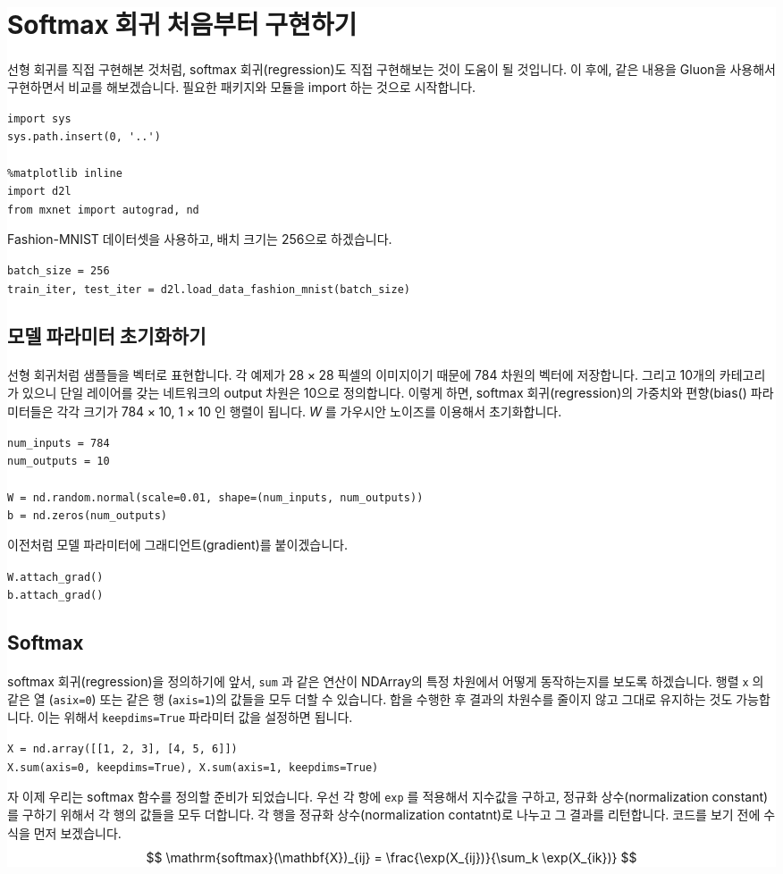 # Softmax 회귀 처음부터 구현하기

선형 회귀를 직접 구현해본 것처럼, softmax 회귀(regression)도 직접 구현해보는 것이 도움이 될 것입니다. 이 후에, 같은 내용을 Gluon을 사용해서 구현하면서 비교를 해보겠습니다. 필요한 패키지와 모듈을 import 하는 것으로 시작합니다.

```{.python .input}
import sys
sys.path.insert(0, '..')

%matplotlib inline
import d2l
from mxnet import autograd, nd
```

Fashion-MNIST 데이터셋을 사용하고, 배치 크기는 256으로 하겠습니다.

```{.python .input}
batch_size = 256
train_iter, test_iter = d2l.load_data_fashion_mnist(batch_size)
```

## 모델 파라미터 초기화하기

선형 회귀처럼 샘플들을 벡터로 표현합니다. 각 예제가 $28 \times 28$ 픽셀의 이미지이기 때문에 784 차원의 벡터에 저장합니다. 그리고 10개의 카테고리가 있으니 단일 레이어를 갖는 네트워크의 output 차원은 10으로 정의합니다. 이렇게 하면, softmax 회귀(regression)의 가중치와 편향(bias() 파라미터들은 각각 크기가  $784 \times 10$,  $1 \times 10$ 인 행렬이 됩니다.  $W$ 를 가우시안 노이즈를 이용해서 초기화합니다.

```{.python .input  n=9}
num_inputs = 784
num_outputs = 10

W = nd.random.normal(scale=0.01, shape=(num_inputs, num_outputs))
b = nd.zeros(num_outputs)
```

이전처럼 모델 파라미터에 그래디언트(gradient)를 붙이겠습니다.

```{.python .input  n=10}
W.attach_grad()
b.attach_grad()
```

## Softmax

softmax 회귀(regression)을 정의하기에 앞서, `sum` 과 같은 연산이 NDArray의 특정 차원에서 어떻게 동작하는지를 보도록 하겠습니다. 행렬 `x` 의 같은 열 (`asix=0`) 또는 같은 행 (`axis=1`)의 값들을 모두 더할 수 있습니다. 합을 수행한 후 결과의 차원수를 줄이지 않고 그대로 유지하는 것도 가능합니다. 이는 위해서 `keepdims=True` 파라미터 값을 설정하면 됩니다.

```{.python .input  n=11}
X = nd.array([[1, 2, 3], [4, 5, 6]])
X.sum(axis=0, keepdims=True), X.sum(axis=1, keepdims=True)
```

자 이제 우리는 softmax 함수를 정의할 준비가 되었습니다. 우선 각 항에 `exp` 를 적용해서 지수값을 구하고, 정규화 상수(normalization constant)를 구하기 위해서 각 행의 값들을 모두 더합니다. 각 행을 정규화 상수(normalization contatnt)로 나누고 그 결과를 리턴합니다. 코드를 보기 전에 수식을 먼저 보겠습니다.
$$
\mathrm{softmax}(\mathbf{X})_{ij} = \frac{\exp(X_{ij})}{\sum_k \exp(X_{ik})}
$$
